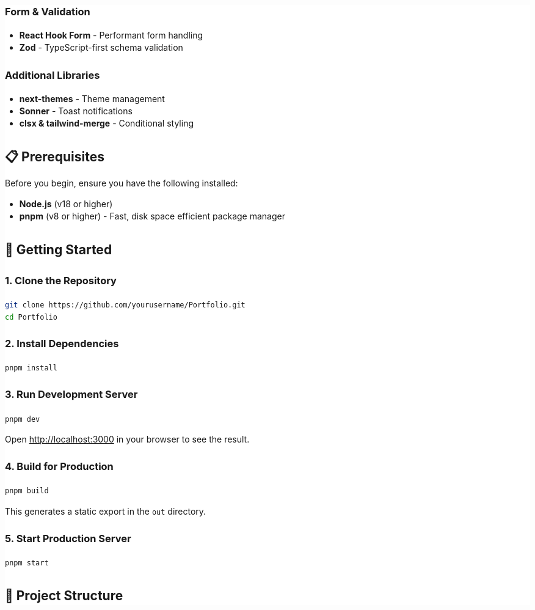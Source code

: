 ### Form & Validation
- **React Hook Form** - Performant form handling
- **Zod** - TypeScript-first schema validation

### Additional Libraries
- **next-themes** - Theme management
- **Sonner** - Toast notifications
- **clsx & tailwind-merge** - Conditional styling

## 📋 Prerequisites

Before you begin, ensure you have the following installed:
- **Node.js** (v18 or higher)
- **pnpm** (v8 or higher) - Fast, disk space efficient package manager

## 🚀 Getting Started

### 1. Clone the Repository

```bash
git clone https://github.com/yourusername/Portfolio.git
cd Portfolio
```

### 2. Install Dependencies

```bash
pnpm install
```

### 3. Run Development Server

```bash
pnpm dev
```

Open [http://localhost:3000](http://localhost:3000) in your browser to see the result.

### 4. Build for Production

```bash
pnpm build
```

This generates a static export in the `out` directory.

### 5. Start Production Server

```bash
pnpm start
```

## 📁 Project Structure
